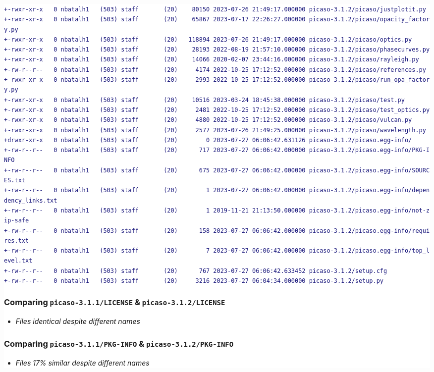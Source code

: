 ```diff
+-rwxr-xr-x   0 nbatalh1   (503) staff       (20)    80150 2023-07-26 21:49:17.000000 picaso-3.1.2/picaso/justplotit.py
+-rwxr-xr-x   0 nbatalh1   (503) staff       (20)    65867 2023-07-17 22:26:27.000000 picaso-3.1.2/picaso/opacity_factory.py
+-rwxr-xr-x   0 nbatalh1   (503) staff       (20)   118894 2023-07-26 21:49:17.000000 picaso-3.1.2/picaso/optics.py
+-rwxr-xr-x   0 nbatalh1   (503) staff       (20)    28193 2022-08-19 21:57:10.000000 picaso-3.1.2/picaso/phasecurves.py
+-rwxr-xr-x   0 nbatalh1   (503) staff       (20)    14066 2020-02-07 23:44:16.000000 picaso-3.1.2/picaso/rayleigh.py
+-rw-r--r--   0 nbatalh1   (503) staff       (20)     4174 2022-10-25 17:12:52.000000 picaso-3.1.2/picaso/references.py
+-rwxr-xr-x   0 nbatalh1   (503) staff       (20)     2993 2022-10-25 17:12:52.000000 picaso-3.1.2/picaso/run_opa_factory.py
+-rwxr-xr-x   0 nbatalh1   (503) staff       (20)    10516 2023-03-24 18:45:38.000000 picaso-3.1.2/picaso/test.py
+-rwxr-xr-x   0 nbatalh1   (503) staff       (20)     2481 2022-10-25 17:12:52.000000 picaso-3.1.2/picaso/test_optics.py
+-rwxr-xr-x   0 nbatalh1   (503) staff       (20)     4880 2022-10-25 17:12:52.000000 picaso-3.1.2/picaso/vulcan.py
+-rwxr-xr-x   0 nbatalh1   (503) staff       (20)     2577 2023-07-26 21:49:25.000000 picaso-3.1.2/picaso/wavelength.py
+drwxr-xr-x   0 nbatalh1   (503) staff       (20)        0 2023-07-27 06:06:42.631126 picaso-3.1.2/picaso.egg-info/
+-rw-r--r--   0 nbatalh1   (503) staff       (20)      717 2023-07-27 06:06:42.000000 picaso-3.1.2/picaso.egg-info/PKG-INFO
+-rw-r--r--   0 nbatalh1   (503) staff       (20)      675 2023-07-27 06:06:42.000000 picaso-3.1.2/picaso.egg-info/SOURCES.txt
+-rw-r--r--   0 nbatalh1   (503) staff       (20)        1 2023-07-27 06:06:42.000000 picaso-3.1.2/picaso.egg-info/dependency_links.txt
+-rw-r--r--   0 nbatalh1   (503) staff       (20)        1 2019-11-21 21:13:50.000000 picaso-3.1.2/picaso.egg-info/not-zip-safe
+-rw-r--r--   0 nbatalh1   (503) staff       (20)      158 2023-07-27 06:06:42.000000 picaso-3.1.2/picaso.egg-info/requires.txt
+-rw-r--r--   0 nbatalh1   (503) staff       (20)        7 2023-07-27 06:06:42.000000 picaso-3.1.2/picaso.egg-info/top_level.txt
+-rw-r--r--   0 nbatalh1   (503) staff       (20)      767 2023-07-27 06:06:42.633452 picaso-3.1.2/setup.cfg
+-rw-r--r--   0 nbatalh1   (503) staff       (20)     3216 2023-07-27 06:04:34.000000 picaso-3.1.2/setup.py
```

### Comparing `picaso-3.1.1/LICENSE` & `picaso-3.1.2/LICENSE`

 * *Files identical despite different names*

### Comparing `picaso-3.1.1/PKG-INFO` & `picaso-3.1.2/PKG-INFO`

 * *Files 17% similar despite different names*
